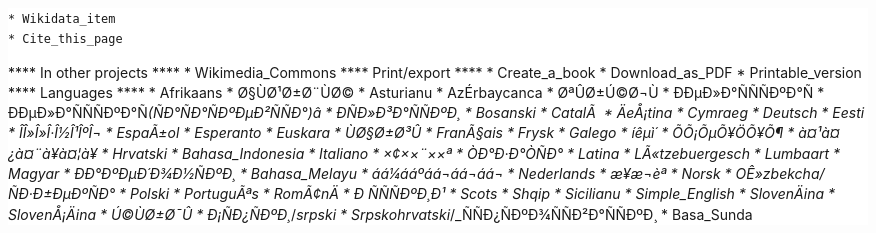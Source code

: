     * Wikidata_item
    * Cite_this_page
**** In other projects ****
    * Wikimedia_Commons
**** Print/export ****
    * Create_a_book
    * Download_as_PDF
    * Printable_version
**** Languages ****
    * Afrikaans
    * Ø§ÙØ¹Ø±Ø¨ÙØ©
    * Asturianu
    * AzÉrbaycanca
    * ØªÛØ±Ú©Ø¬Ù
    * ÐÐµÐ»Ð°ÑÑÑÐºÐ°Ñ
    * ÐÐµÐ»Ð°ÑÑÑÐºÐ°Ñ_(ÑÐ°ÑÐ°ÑÐºÐµÐ²ÑÑÐ°)â
    * ÐÑÐ»Ð³Ð°ÑÑÐºÐ¸
    * Bosanski
    * CatalÃ 
    * ÄeÅ¡tina
    * Cymraeg
    * Deutsch
    * Eesti
    * ÎÎ»Î»Î·Î½Î¹ÎºÎ¬
    * EspaÃ±ol
    * Esperanto
    * Euskara
    * ÙØ§Ø±Ø³Û
    * FranÃ§ais
    * Frysk
    * Galego
    * íêµ­ì´
    * ÕÕ¡ÕµÕ¥ÖÕ¥Õ¶
    * à¤¹à¤¿à¤¨à¥à¤¦à¥
    * Hrvatski
    * Bahasa_Indonesia
    * Italiano
    * ×¢××¨××ª
    * ÒÐ°Ð·Ð°ÒÑÐ°
    * Latina
    * LÃ«tzebuergesch
    * Lumbaart
    * Magyar
    * ÐÐ°ÐºÐµÐ´Ð¾Ð½ÑÐºÐ¸
    * Bahasa_Melayu
    * áá¼ááºáá¬áá¬áá¬
    * Nederlands
    * æ¥æ¬èª
    * Norsk
    * OÊ»zbekcha/ÑÐ·Ð±ÐµÐºÑÐ°
    * Polski
    * PortuguÃªs
    * RomÃ¢nÄ
    * Ð ÑÑÑÐºÐ¸Ð¹
    * Scots
    * Shqip
    * Sicilianu
    * Simple_English
    * SlovenÄina
    * SlovenÅ¡Äina
    * Ú©ÙØ±Ø¯Û
    * Ð¡ÑÐ¿ÑÐºÐ¸_/_srpski
    * Srpskohrvatski_/_ÑÑÐ¿ÑÐºÐ¾ÑÑÐ²Ð°ÑÑÐºÐ¸
    * Basa_Sunda